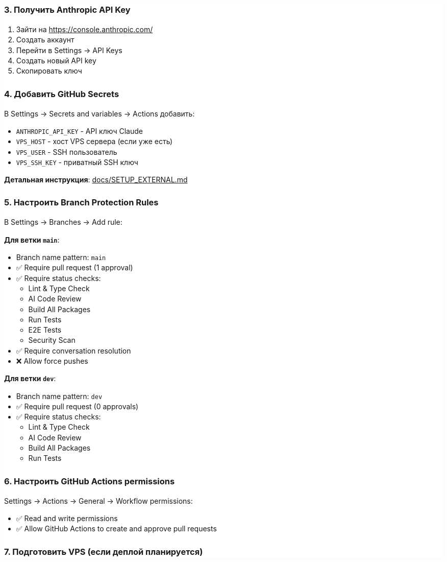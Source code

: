 ### 3. Получить Anthropic API Key

1. Зайти на https://console.anthropic.com/
2. Создать аккаунт
3. Перейти в Settings → API Keys
4. Создать новый API key
5. Скопировать ключ

### 4. Добавить GitHub Secrets

В Settings → Secrets and variables → Actions добавить:

- `ANTHROPIC_API_KEY` - API ключ Claude
- `VPS_HOST` - хост VPS сервера (если уже есть)
- `VPS_USER` - SSH пользователь
- `VPS_SSH_KEY` - приватный SSH ключ

**Детальная инструкция**: [docs/SETUP_EXTERNAL.md](docs/SETUP_EXTERNAL.md)

### 5. Настроить Branch Protection Rules

В Settings → Branches → Add rule:

**Для ветки `main`**:

- Branch name pattern: `main`
- ✅ Require pull request (1 approval)
- ✅ Require status checks:
  - Lint & Type Check
  - AI Code Review
  - Build All Packages
  - Run Tests
  - E2E Tests
  - Security Scan
- ✅ Require conversation resolution
- ❌ Allow force pushes

**Для ветки `dev`**:

- Branch name pattern: `dev`
- ✅ Require pull request (0 approvals)
- ✅ Require status checks:
  - Lint & Type Check
  - AI Code Review
  - Build All Packages
  - Run Tests

### 6. Настроить GitHub Actions permissions

Settings → Actions → General → Workflow permissions:

- ✅ Read and write permissions
- ✅ Allow GitHub Actions to create and approve pull requests

### 7. Подготовить VPS (если деплой планируется)
